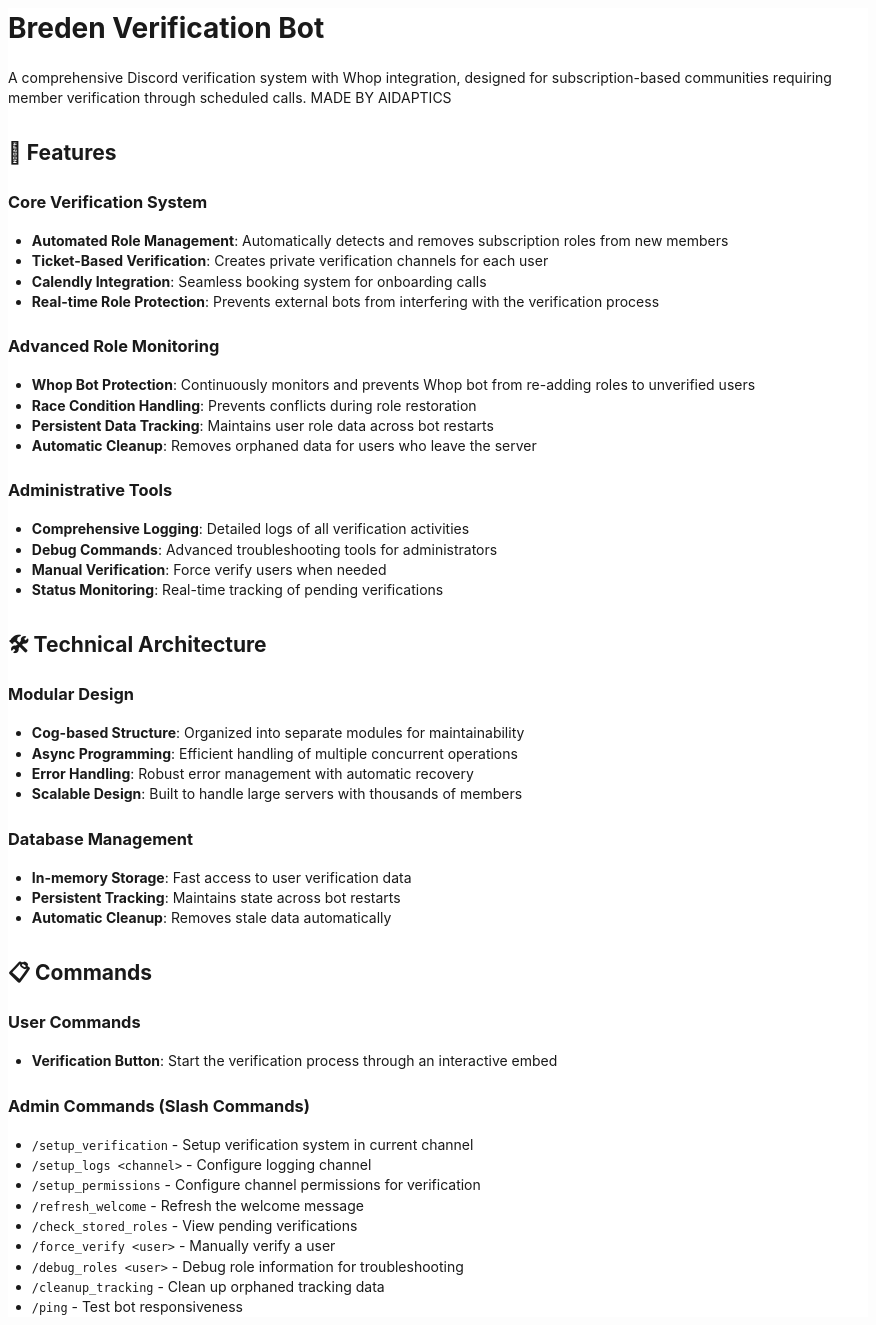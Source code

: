# Breden Verification Bot

A comprehensive Discord verification system with Whop integration, designed for subscription-based communities requiring member verification through scheduled calls. MADE BY AIDAPTICS

## 🚀 Features

### Core Verification System
- **Automated Role Management**: Automatically detects and removes subscription roles from new members
- **Ticket-Based Verification**: Creates private verification channels for each user
- **Calendly Integration**: Seamless booking system for onboarding calls
- **Real-time Role Protection**: Prevents external bots from interfering with the verification process

### Advanced Role Monitoring
- **Whop Bot Protection**: Continuously monitors and prevents Whop bot from re-adding roles to unverified users
- **Race Condition Handling**: Prevents conflicts during role restoration
- **Persistent Data Tracking**: Maintains user role data across bot restarts
- **Automatic Cleanup**: Removes orphaned data for users who leave the server

### Administrative Tools
- **Comprehensive Logging**: Detailed logs of all verification activities
- **Debug Commands**: Advanced troubleshooting tools for administrators
- **Manual Verification**: Force verify users when needed
- **Status Monitoring**: Real-time tracking of pending verifications

## 🛠️ Technical Architecture

### Modular Design
- **Cog-based Structure**: Organized into separate modules for maintainability
- **Async Programming**: Efficient handling of multiple concurrent operations
- **Error Handling**: Robust error management with automatic recovery
- **Scalable Design**: Built to handle large servers with thousands of members

### Database Management
- **In-memory Storage**: Fast access to user verification data
- **Persistent Tracking**: Maintains state across bot restarts
- **Automatic Cleanup**: Removes stale data automatically

## 📋 Commands

### User Commands
- **Verification Button**: Start the verification process through an interactive embed

### Admin Commands (Slash Commands)
- `/setup_verification` - Setup verification system in current channel
- `/setup_logs <channel>` - Configure logging channel
- `/setup_permissions` - Configure channel permissions for verification
- `/refresh_welcome` - Refresh the welcome message
- `/check_stored_roles` - View pending verifications
- `/force_verify <user>` - Manually verify a user
- `/debug_roles <user>` - Debug role information for troubleshooting
- `/cleanup_tracking` - Clean up orphaned tracking data
- `/ping` - Test bot responsiveness

